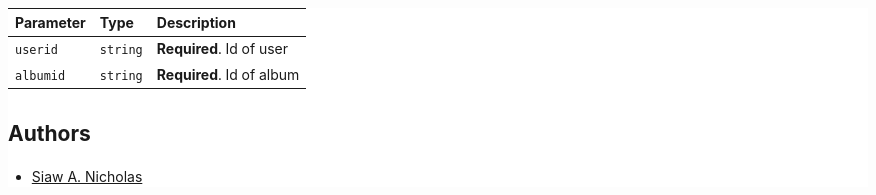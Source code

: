 | Parameter | Type     | Description                       |
| :-------- | :------- | :-------------------------------- |
| `userid`  | `string` | **Required**. Id of user          |
| `albumid` | `string` | **Required**. Id of album         |

## Authors

- [Siaw A. Nicholas](https://www.github.com/ayequill)
